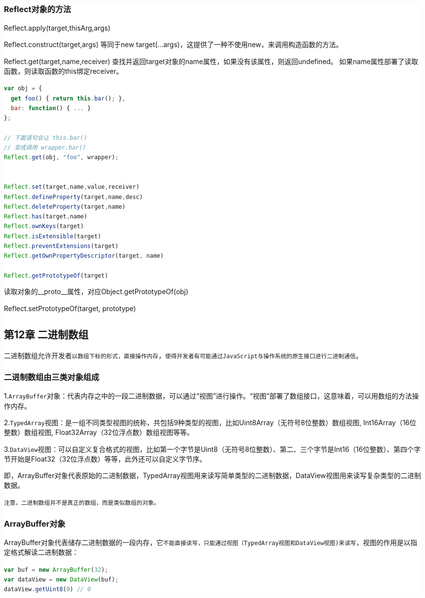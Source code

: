### Reflect对象的方法
Reflect.apply(target,thisArg,args) 

Reflect.construct(target,args)
等同于new target(...args)，这提供了一种不使用new，来调用构造函数的方法。

Reflect.get(target,name,receiver)
查找并返回target对象的name属性，如果没有该属性，则返回undefined。
如果name属性部署了读取函数，则读取函数的this绑定receiver。
```javascript
var obj = {
  get foo() { return this.bar(); },
  bar: function() { ... }
};

// 下面语句会让 this.bar()
// 变成调用 wrapper.bar()
Reflect.get(obj, "foo", wrapper);


Reflect.set(target,name,value,receiver)
Reflect.defineProperty(target,name,desc)
Reflect.deleteProperty(target,name)
Reflect.has(target,name)
Reflect.ownKeys(target)
Reflect.isExtensible(target)
Reflect.preventExtensions(target)
Reflect.getOwnPropertyDescriptor(target, name)

Reflect.getPrototypeOf(target)
```
读取对象的__proto__属性，对应Object.getPrototypeOf(obj)

Reflect.setPrototypeOf(target, prototype)


## 第12章 二进制数组
二进制数组允许开发者`以数组下标的形式，直接操作内存`，`使得开发者有可能通过JavaScript与操作系统的原生接口进行二进制通信`。

### 二进制数组由三类对象组成
1.`ArrayBuffer`对象：代表内存之中的一段二进制数据，可以通过“视图”进行操作。“视图”部署了数组接口，这意味着，可以用数组的方法操作内存。

2.`TypedArray`视图：是一组不同类型视图的统称，共包括9种类型的视图，比如Uint8Array（无符号8位整数）数组视图, Int16Array（16位整数）数组视图, Float32Array（32位浮点数）数组视图等等。

3.`DataView`视图：可以自定义复合格式的视图，比如第一个字节是Uint8（无符号8位整数）、第二、三个字节是Int16（16位整数）、第四个字节开始是Float32（32位浮点数）等等，此外还可以自定义字节序。

即，ArrayBuffer对象代表原始的二进制数据，TypedArray视图用来读写简单类型的二进制数据，DataView视图用来读写复杂类型的二进制数据。

`注意，二进制数组并不是真正的数组，而是类似数组的对象。`


### ArrayBuffer对象 
ArrayBuffer对象代表储存二进制数据的一段内存，它`不能直接读写，只能通过视图（TypedArray视图和DataView视图)来读写`，视图的作用是以指定格式解读二进制数据：
```javascript
var buf = new ArrayBuffer(32);
var dataView = new DataView(buf);
dataView.getUint8(0) // 0
```
